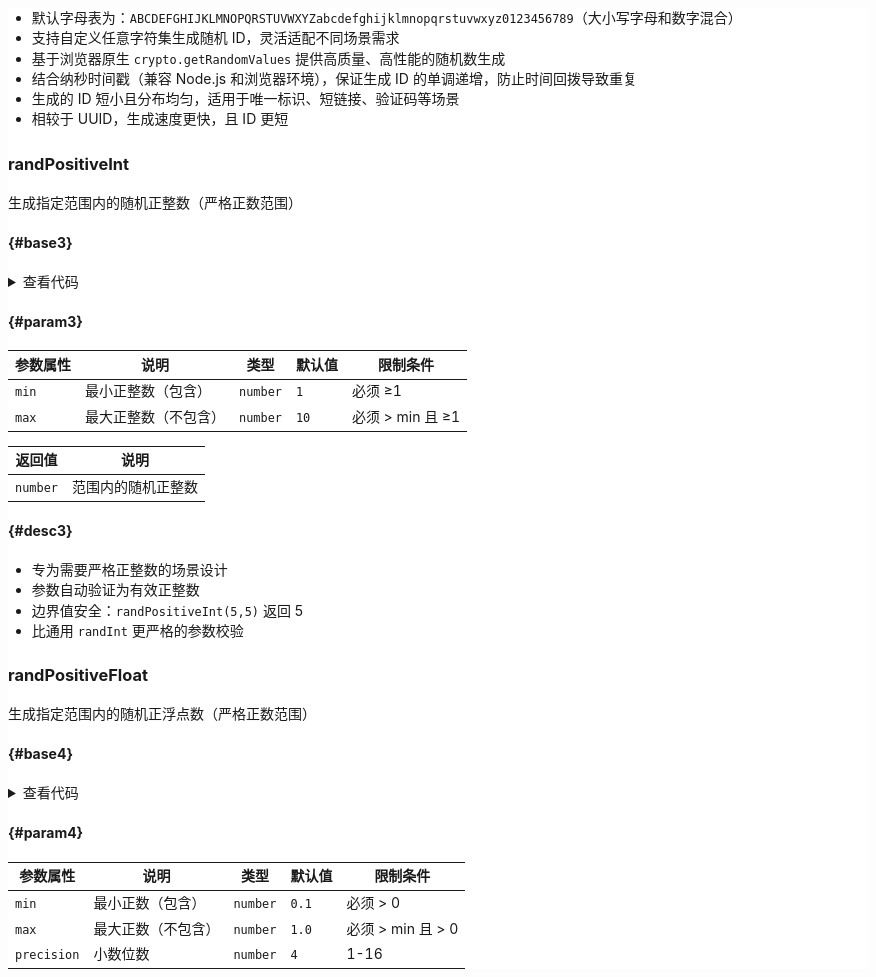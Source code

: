- 默认字母表为：`ABCDEFGHIJKLMNOPQRSTUVWXYZabcdefghijklmnopqrstuvwxyz0123456789`（大小写字母和数字混合）
- 支持自定义任意字符集生成随机 ID，灵活适配不同场景需求
- 基于浏览器原生 `crypto.getRandomValues` 提供高质量、高性能的随机数生成
- 结合纳秒时间戳（兼容 Node.js 和浏览器环境），保证生成 ID 的单调递增，防止时间回拨导致重复
- 生成的 ID 短小且分布均匀，适用于唯一标识、短链接、验证码等场景
- 相较于 UUID，生成速度更快，且 ID 更短

</div>

### randPositiveInt

生成指定范围内的随机正整数（严格正数范围）

<div class="buzzts-border">

#### <divider-base /> {#base3}

<randPositiveInt />

<details><summary>查看代码</summary></details>

#### <divider-param /> {#param3}

| 参数属性 | 说明               | 类型     | 默认值 | 限制条件       |
|----------|--------------------|----------|--------|----------------|
| `min`    | 最小正整数（包含） | `number` | `1`      | 必须 ≥1        |
| `max`    | 最大正整数（不包含）| `number` | `10`     | 必须 > min 且 ≥1 |

| 返回值   | 说明               |
|----------|--------------------|
| `number` | 范围内的随机正整数 |

#### <divider-desc /> {#desc3}

- 专为需要严格正整数的场景设计
- 参数自动验证为有效正整数
- 边界值安全：`randPositiveInt(5,5)` 返回 5
- 比通用 `randInt` 更严格的参数校验
</div>

### randPositiveFloat

生成指定范围内的随机正浮点数（严格正数范围）

<div class="buzzts-border">

#### <divider-base /> {#base4}

<randPositiveFloat />

<details><summary>查看代码</summary></details>

#### <divider-param /> {#param4}

| 参数属性    | 说明               | 类型     | 默认值 | 限制条件          |
|-------------|--------------------|----------|--------|-------------------|
| `min`       | 最小正数（包含）   | `number` | `0.1`    | 必须 > 0          |
| `max`       | 最大正数（不包含） | `number` | `1.0`    | 必须 > min 且 > 0 |
| `precision` | 小数位数           | `number` | `4`      | 1-16              |
